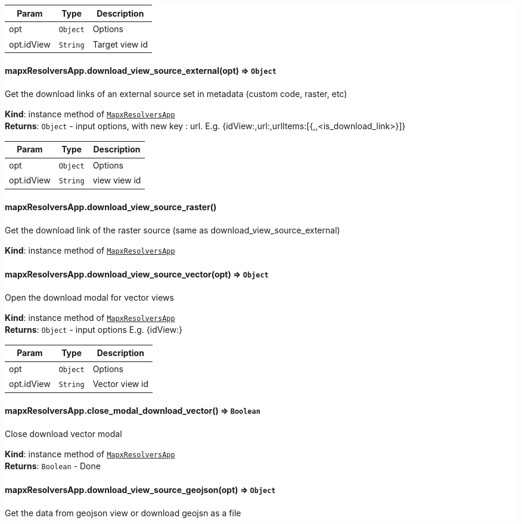 | Param | Type | Description |
| --- | --- | --- |
| opt | <code>Object</code> | Options |
| opt.idView | <code>String</code> | Target view id |

<a name="MapxResolversStatic+download_view_source_external"></a>

#### mapxResolversApp.download\_view\_source\_external(opt) ⇒ <code>Object</code>
Get the download links of an external source set in metadata (custom code, raster, etc)

**Kind**: instance method of [<code>MapxResolversApp</code>](#MapxResolversApp)  
**Returns**: <code>Object</code> - input options, with new key : url. E.g. {idView:<abc>,url:<first url>,urlItems:[{<url>,<label>,<is_download_link>}]}  

| Param | Type | Description |
| --- | --- | --- |
| opt | <code>Object</code> | Options |
| opt.idView | <code>String</code> | view view id |

<a name="MapxResolversStatic+download_view_source_raster"></a>

#### mapxResolversApp.download\_view\_source\_raster()
Get the download link of the raster source (same as download_view_source_external)

**Kind**: instance method of [<code>MapxResolversApp</code>](#MapxResolversApp)  
<a name="MapxResolversStatic+download_view_source_vector"></a>

#### mapxResolversApp.download\_view\_source\_vector(opt) ⇒ <code>Object</code>
Open the download modal for vector views

**Kind**: instance method of [<code>MapxResolversApp</code>](#MapxResolversApp)  
**Returns**: <code>Object</code> - input options E.g. {idView:<abc>}  

| Param | Type | Description |
| --- | --- | --- |
| opt | <code>Object</code> | Options |
| opt.idView | <code>String</code> | Vector view id |

<a name="MapxResolversStatic+close_modal_download_vector"></a>

#### mapxResolversApp.close\_modal\_download\_vector() ⇒ <code>Boolean</code>
Close download vector modal

**Kind**: instance method of [<code>MapxResolversApp</code>](#MapxResolversApp)  
**Returns**: <code>Boolean</code> - Done  
<a name="MapxResolversStatic+download_view_source_geojson"></a>

#### mapxResolversApp.download\_view\_source\_geojson(opt) ⇒ <code>Object</code>
Get the data from geojson view or download geojsn as a file
